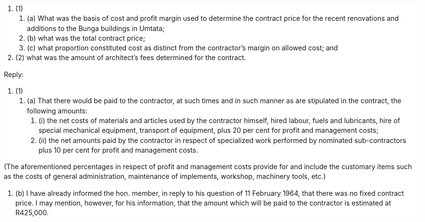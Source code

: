 <ol>

<li>(1) 

<ol>

<li>(a) What was the basis of cost and profit margin used to determine the contract price for the recent renovations and additions to the Bunga buildings in Umtata;</li>

<li>(b) what was the total contract price;</li>

<li>(c) what proportion constituted cost as distinct from the contractor&#x2019;s margin on allowed cost; and</li>

</ol>

</li>

<li>(2) what was the amount of architect&#x2019;s fees determined for the contract.</li>

</ol>

</question>

<answer by="#deputy_minister_of_bantu_administration_and_development" to="#hughes">

<heading>Reply:</heading>

<ol>

<li>(1)

<ol>

<li>(a) That there would be paid to the contractor, at such times and in such manner as are stipulated in the contract, the following amounts:

<ol>

<li>(i) the net costs of materials and articles used by the contractor himself, hired labour, fuels and lubricants, hire of special mechanical equipment, transport of equipment, plus 20 per cent for profit and management costs;</li>

<li>(ii) the net amounts paid by the contractor in respect of specialized work performed by nominated sub-contractors plus 10 per cent for profit and management costs.</li>

</ol>

</li>

</ol>

</li>

</ol>

<block name="quote">(The aforementioned percentages in respect of profit and management costs provide for and include the customary items such as the costs of general administration, maintenance of implements, workshop, machinery tools, etc.)</block>

<ol>

<li>(b) I have already informed the hon. member, in reply to his question of 11 February 1964, that there was no fixed contract price. I may mention, however, for his information, that the amount which will be paid to the contractor is estimated at R425,000.</li>
